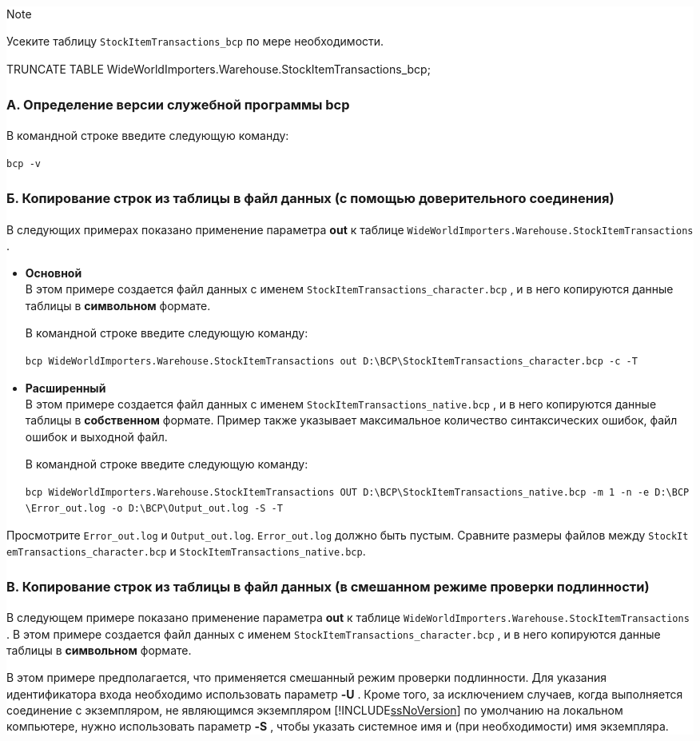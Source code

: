 > [!NOTE]
> Усеките таблицу `StockItemTransactions_bcp` по мере необходимости.
>
> TRUNCATE TABLE WideWorldImporters.Warehouse.StockItemTransactions_bcp;

### <a name="a--identify-bcp-utility-version"></a>A.  Определение версии служебной программы **bcp**
В командной строке введите следующую команду:
```
bcp -v
```
  
### <a name="b-copying-table-rows-into-a-data-file-with-a-trusted-connection"></a>Б. Копирование строк из таблицы в файл данных (с помощью доверительного соединения)  
В следующих примерах показано применение параметра **out** к таблице `WideWorldImporters.Warehouse.StockItemTransactions` .

- **Основной**  
В этом примере создается файл данных с именем `StockItemTransactions_character.bcp` , и в него копируются данные таблицы в **символьном** формате.

  В командной строке введите следующую команду:
  ```
  bcp WideWorldImporters.Warehouse.StockItemTransactions out D:\BCP\StockItemTransactions_character.bcp -c -T
  ```
 
 - **Расширенный**  
В этом примере создается файл данных с именем `StockItemTransactions_native.bcp` , и в него копируются данные таблицы в **собственном** формате.  Пример также указывает максимальное количество синтаксических ошибок, файл ошибок и выходной файл.

    В командной строке введите следующую команду:
    ```
    bcp WideWorldImporters.Warehouse.StockItemTransactions OUT D:\BCP\StockItemTransactions_native.bcp -m 1 -n -e D:\BCP\Error_out.log -o D:\BCP\Output_out.log -S -T
    ``` 
 
Просмотрите `Error_out.log` и `Output_out.log`.  `Error_out.log` должно быть пустым.  Сравните размеры файлов между `StockItemTransactions_character.bcp` и `StockItemTransactions_native.bcp`. 
   
### <a name="c-copying-table-rows-into-a-data-file-with-mixed-mode-authentication"></a>В. Копирование строк из таблицы в файл данных (в смешанном режиме проверки подлинности)  
В следующем примере показано применение параметра **out** к таблице `WideWorldImporters.Warehouse.StockItemTransactions` .  В этом примере создается файл данных с именем `StockItemTransactions_character.bcp` , и в него копируются данные таблицы в **символьном** формате.  
  
 В этом примере предполагается, что применяется смешанный режим проверки подлинности. Для указания идентификатора входа необходимо использовать параметр **-U** . Кроме того, за исключением случаев, когда выполняется соединение с экземпляром, не являющимся экземпляром [!INCLUDE[ssNoVersion](../includes/ssnoversion-md.md)] по умолчанию на локальном компьютере, нужно использовать параметр **-S** , чтобы указать системное имя и (при необходимости) имя экземпляра.  
